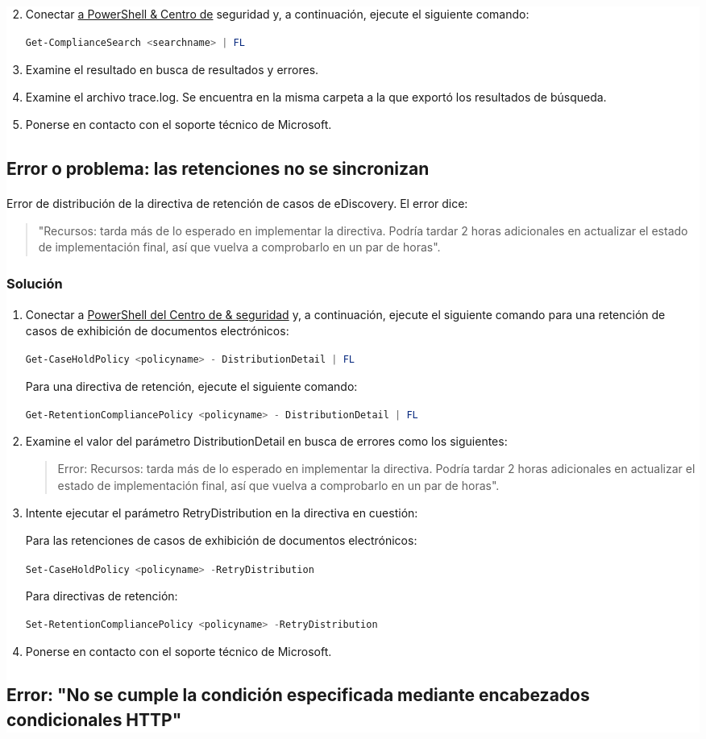 2. Conectar [a PowerShell & Centro de](/powershell/exchange/connect-to-scc-powershell) seguridad y, a continuación, ejecute el siguiente comando:

   ```powershell Set-CaseHoldPolicy <policyname> -RetryDistribution
   Get-ComplianceSearch <searchname> | FL
   ```

3. Examine el resultado en busca de resultados y errores.

4. Examine el archivo trace.log. Se encuentra en la misma carpeta a la que exportó los resultados de búsqueda.

5. Ponerse en contacto con el soporte técnico de Microsoft.

## <a name="errorissue-holds-dont-sync"></a>Error o problema: las retenciones no se sincronizan

Error de distribución de la directiva de retención de casos de eDiscovery. El error dice:

> "Recursos: tarda más de lo esperado en implementar la directiva. Podría tardar 2 horas adicionales en actualizar el estado de implementación final, así que vuelva a comprobarlo en un par de horas".

### <a name="resolution"></a>Solución

1. Conectar a [PowerShell del Centro de & seguridad](/powershell/exchange/connect-to-scc-powershell) y, a continuación, ejecute el siguiente comando para una retención de casos de exhibición de documentos electrónicos:

   ```powershell
   Get-CaseHoldPolicy <policyname> - DistributionDetail | FL
   ```

    Para una directiva de retención, ejecute el siguiente comando:

   ```powershell
   Get-RetentionCompliancePolicy <policyname> - DistributionDetail | FL
   ```

2. Examine el valor del parámetro DistributionDetail en busca de errores como los siguientes:

   > Error: Recursos: tarda más de lo esperado en implementar la directiva. Podría tardar 2 horas adicionales en actualizar el estado de implementación final, así que vuelva a comprobarlo en un par de horas".

3. Intente ejecutar el parámetro RetryDistribution en la directiva en cuestión:

   Para las retenciones de casos de exhibición de documentos electrónicos:

   ```powershell
   Set-CaseHoldPolicy <policyname> -RetryDistribution
   ```

   Para directivas de retención:

   ```powershell
   Set-RetentionCompliancePolicy <policyname> -RetryDistribution
   ```

4. Ponerse en contacto con el soporte técnico de Microsoft.

## <a name="error-the-condition-specified-using-http-conditional-headers-is-not-met"></a>Error: "No se cumple la condición especificada mediante encabezados condicionales HTTP"
